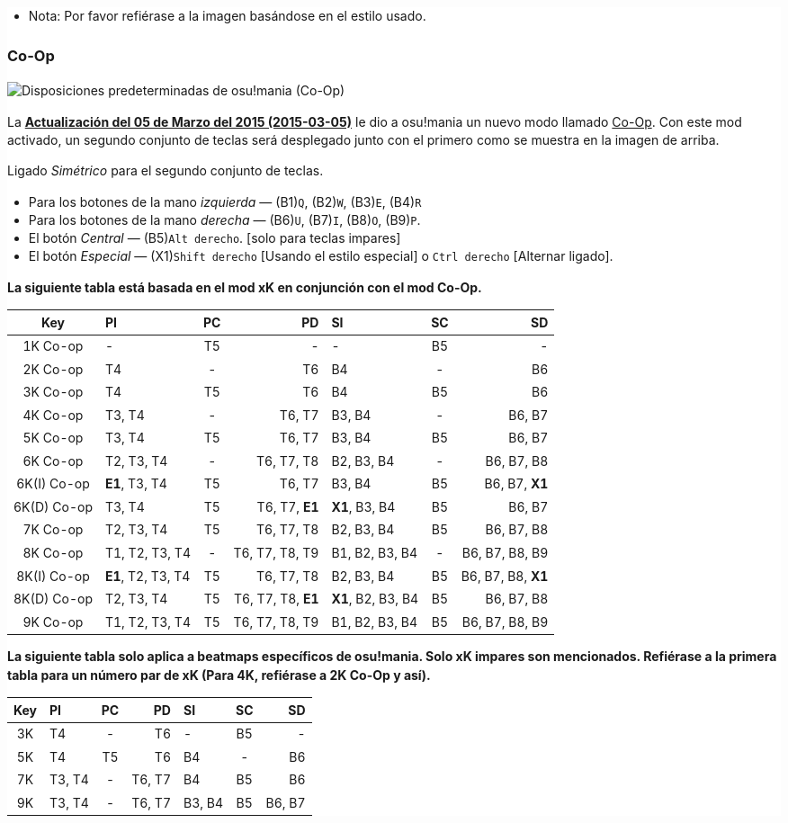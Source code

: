 - Nota: Por favor refiérase a la imagen basándose en el estilo usado.

### Co-Op

![Disposiciones predeterminadas de osu!mania (Co-Op)](/wiki/shared/Mania_key_layouts2.jpg "Disposiciones predeterminadas de osu!mania (Co-Op)")

La **[Actualización del 05 de Marzo del 2015 (2015-03-05)](https://osu.ppy.sh/home/changelog)** le dio a osu!mania un nuevo modo llamado [Co-Op](/wiki/Gameplay/Game_modifier/Co-op).  Con este mod activado, un segundo conjunto de teclas será desplegado junto con el primero como se muestra en la imagen de arriba.

Ligado *Simétrico* para el segundo conjunto de teclas.

- Para los botones de la mano *izquierda* — (B1)`Q`, (B2)`W`, (B3)`E`, (B4)`R`
- Para los botones de la mano *derecha* — (B6)`U`, (B7)`I`, (B8)`O`, (B9)`P`.
- El botón *Central* — (B5)`Alt derecho`. \[solo para teclas impares\]
- El botón *Especial* — (X1)`Shift derecho` \[Usando el estilo especial\] o `Ctrl derecho` \[Alternar ligado\].

**La siguiente tabla está basada en el mod xK en conjunción con el mod Co-Op.**

| Key | PI | PC | PD | SI | SC | SD |
| :-: | :-- | :-: | --: | :-- | :-: | --: |
| 1K Co-op | - | T5 | - | - | B5 | - |
| 2K Co-op | T4 | - | T6 | B4 | - | B6 |
| 3K Co-op | T4 | T5 | T6 | B4 | B5 | B6 |
| 4K Co-op | T3, T4 | - | T6, T7 | B3, B4 | - | B6, B7 |
| 5K Co-op | T3, T4 | T5 | T6, T7 | B3, B4 | B5 | B6, B7 |
| 6K Co-op | T2, T3, T4 | - | T6, T7, T8 | B2, B3, B4 | - | B6, B7, B8 |
| 6K(I) Co-op | **E1**, T3, T4 | T5 | T6, T7 | B3, B4 | B5 | B6, B7, **X1** |
| 6K(D) Co-op | T3, T4 | T5 | T6, T7, **E1** | **X1**, B3, B4 | B5 | B6, B7 |
| 7K Co-op | T2, T3, T4 | T5 | T6, T7, T8 | B2, B3, B4 | B5 | B6, B7, B8 |
| 8K Co-op | T1, T2, T3, T4 | - | T6, T7, T8, T9 | B1, B2, B3, B4 | - | B6, B7, B8, B9 |
| 8K(I) Co-op | **E1**, T2, T3, T4 | T5 | T6, T7, T8 | B2, B3, B4 | B5 | B6, B7, B8, **X1** |
| 8K(D) Co-op | T2, T3, T4 | T5 | T6, T7, T8, **E1** | **X1**, B2, B3, B4 | B5 | B6, B7, B8 |
| 9K Co-op | T1, T2, T3, T4 | T5 | T6, T7, T8, T9 | B1, B2, B3, B4 | B5 | B6, B7, B8, B9 |

**La siguiente tabla solo aplica a beatmaps específicos de osu!mania. Solo xK impares son mencionados. Refiérase a la primera tabla para un número par de xK (Para 4K, refiérase a 2K Co-Op y así).**

| Key | PI | PC | PD | SI | SC | SD |
| :-: | :-- | :-: | --: | :-- | :-: | --: |
| 3K | T4 | - | T6 | - | B5 | - |
| 5K | T4 | T5 | T6 | B4 | - | B6 |
| 7K | T3, T4 | - | T6, T7 | B4 | B5 | B6 |
| 9K | T3, T4 | - | T6, T7 | B3, B4 | B5 | B6, B7 |
